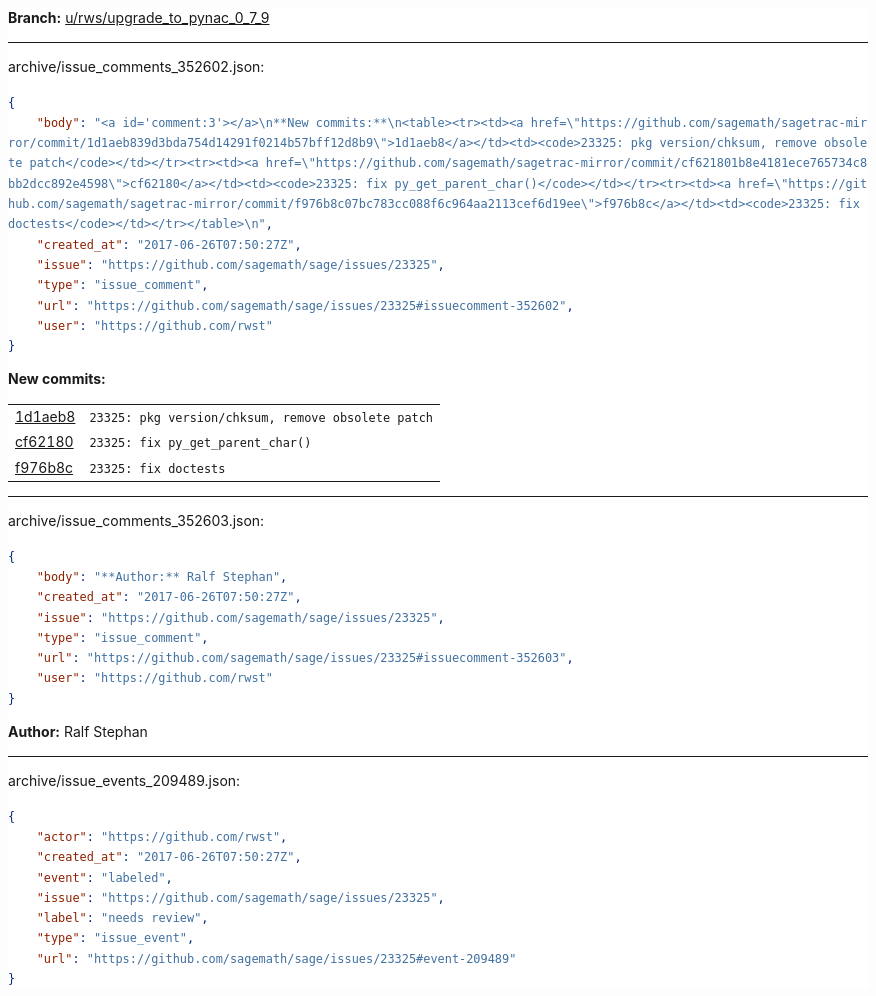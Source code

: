 **Branch:** [u/rws/upgrade_to_pynac_0_7_9](https://github.com/sagemath/sagetrac-mirror/tree/u/rws/upgrade_to_pynac_0_7_9)



---

archive/issue_comments_352602.json:
```json
{
    "body": "<a id='comment:3'></a>\n**New commits:**\n<table><tr><td><a href=\"https://github.com/sagemath/sagetrac-mirror/commit/1d1aeb839d3bda754d14291f0214b57bff12d8b9\">1d1aeb8</a></td><td><code>23325: pkg version/chksum, remove obsolete patch</code></td></tr><tr><td><a href=\"https://github.com/sagemath/sagetrac-mirror/commit/cf621801b8e4181ece765734c8bb2dcc892e4598\">cf62180</a></td><td><code>23325: fix py_get_parent_char()</code></td></tr><tr><td><a href=\"https://github.com/sagemath/sagetrac-mirror/commit/f976b8c07bc783cc088f6c964aa2113cef6d19ee\">f976b8c</a></td><td><code>23325: fix doctests</code></td></tr></table>\n",
    "created_at": "2017-06-26T07:50:27Z",
    "issue": "https://github.com/sagemath/sage/issues/23325",
    "type": "issue_comment",
    "url": "https://github.com/sagemath/sage/issues/23325#issuecomment-352602",
    "user": "https://github.com/rwst"
}
```

<a id='comment:3'></a>
**New commits:**
<table><tr><td><a href="https://github.com/sagemath/sagetrac-mirror/commit/1d1aeb839d3bda754d14291f0214b57bff12d8b9">1d1aeb8</a></td><td><code>23325: pkg version/chksum, remove obsolete patch</code></td></tr><tr><td><a href="https://github.com/sagemath/sagetrac-mirror/commit/cf621801b8e4181ece765734c8bb2dcc892e4598">cf62180</a></td><td><code>23325: fix py_get_parent_char()</code></td></tr><tr><td><a href="https://github.com/sagemath/sagetrac-mirror/commit/f976b8c07bc783cc088f6c964aa2113cef6d19ee">f976b8c</a></td><td><code>23325: fix doctests</code></td></tr></table>




---

archive/issue_comments_352603.json:
```json
{
    "body": "**Author:** Ralf Stephan",
    "created_at": "2017-06-26T07:50:27Z",
    "issue": "https://github.com/sagemath/sage/issues/23325",
    "type": "issue_comment",
    "url": "https://github.com/sagemath/sage/issues/23325#issuecomment-352603",
    "user": "https://github.com/rwst"
}
```

**Author:** Ralf Stephan



---

archive/issue_events_209489.json:
```json
{
    "actor": "https://github.com/rwst",
    "created_at": "2017-06-26T07:50:27Z",
    "event": "labeled",
    "issue": "https://github.com/sagemath/sage/issues/23325",
    "label": "needs review",
    "type": "issue_event",
    "url": "https://github.com/sagemath/sage/issues/23325#event-209489"
}
```
